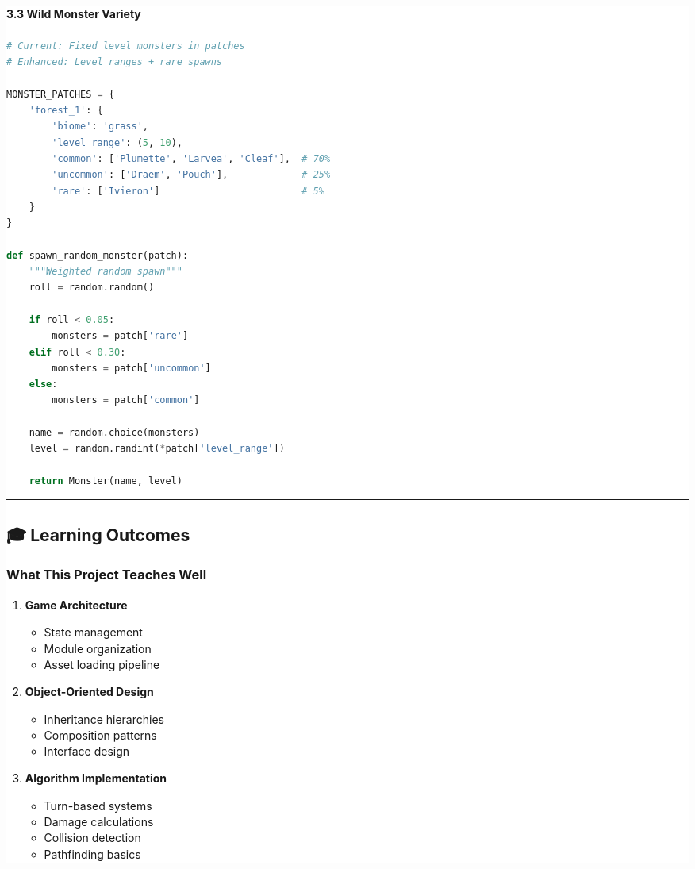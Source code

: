 #### 3.3 Wild Monster Variety
```python
# Current: Fixed level monsters in patches
# Enhanced: Level ranges + rare spawns

MONSTER_PATCHES = {
    'forest_1': {
        'biome': 'grass',
        'level_range': (5, 10),
        'common': ['Plumette', 'Larvea', 'Cleaf'],  # 70%
        'uncommon': ['Draem', 'Pouch'],             # 25%
        'rare': ['Ivieron']                         # 5%
    }
}

def spawn_random_monster(patch):
    """Weighted random spawn"""
    roll = random.random()
    
    if roll < 0.05:
        monsters = patch['rare']
    elif roll < 0.30:
        monsters = patch['uncommon']
    else:
        monsters = patch['common']
    
    name = random.choice(monsters)
    level = random.randint(*patch['level_range'])
    
    return Monster(name, level)
```

---

## 🎓 Learning Outcomes

### What This Project Teaches Well

1. **Game Architecture**
   - State management
   - Module organization
   - Asset loading pipeline

2. **Object-Oriented Design**
   - Inheritance hierarchies
   - Composition patterns
   - Interface design

3. **Algorithm Implementation**
   - Turn-based systems
   - Damage calculations
   - Collision detection
   - Pathfinding basics
